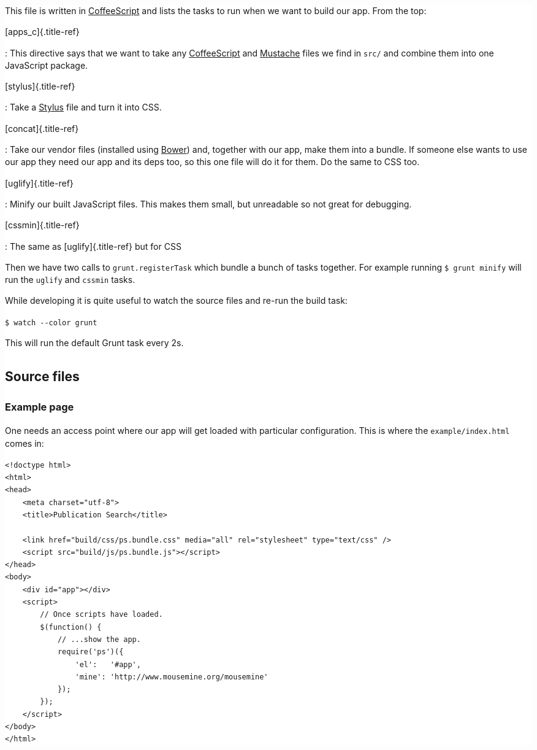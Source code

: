 This file is written in [CoffeeScript](http://coffeescript.org/) and lists the tasks to run when we want to build our app. From the top:

\[apps\_c\]{.title-ref}

: This directive says that we want to take any [CoffeeScript](http://coffeescript.org/) and [Mustache](http://mustache.github.io/) files we find in `src/` and combine them into one JavaScript package.

\[stylus\]{.title-ref}

: Take a [Stylus](http://learnboost.github.io/stylus/) file and turn it into CSS.

\[concat\]{.title-ref}

: Take our vendor files \(installed using [Bower](http://bower.io/)\) and, together with our app, make them into a bundle. If someone else wants to use our app they need our app and its deps too, so this one file will do it for them. Do the same to CSS too.

\[uglify\]{.title-ref}

: Minify our built JavaScript files. This makes them small, but unreadable so not great for debugging.

\[cssmin\]{.title-ref}

: The same as \[uglify\]{.title-ref} but for CSS

Then we have two calls to `grunt.registerTask` which bundle a bunch of tasks together. For example running `$ grunt minify` will run the `uglify` and `cssmin` tasks.

While developing it is quite useful to watch the source files and re-run the build task:

```text
$ watch --color grunt
```

This will run the default Grunt task every 2s.

## Source files

### Example page

One needs an access point where our app will get loaded with particular configuration. This is where the `example/index.html` comes in:

```text
<!doctype html>
<html>
<head>
    <meta charset="utf-8">
    <title>Publication Search</title>

    <link href="build/css/ps.bundle.css" media="all" rel="stylesheet" type="text/css" />
    <script src="build/js/ps.bundle.js"></script>
</head>
<body>
    <div id="app"></div>
    <script>
        // Once scripts have loaded.
        $(function() {
            // ...show the app.
            require('ps')({
                'el':   '#app',
                'mine': 'http://www.mousemine.org/mousemine'
            });
        });
    </script>
</body>
</html>
```
